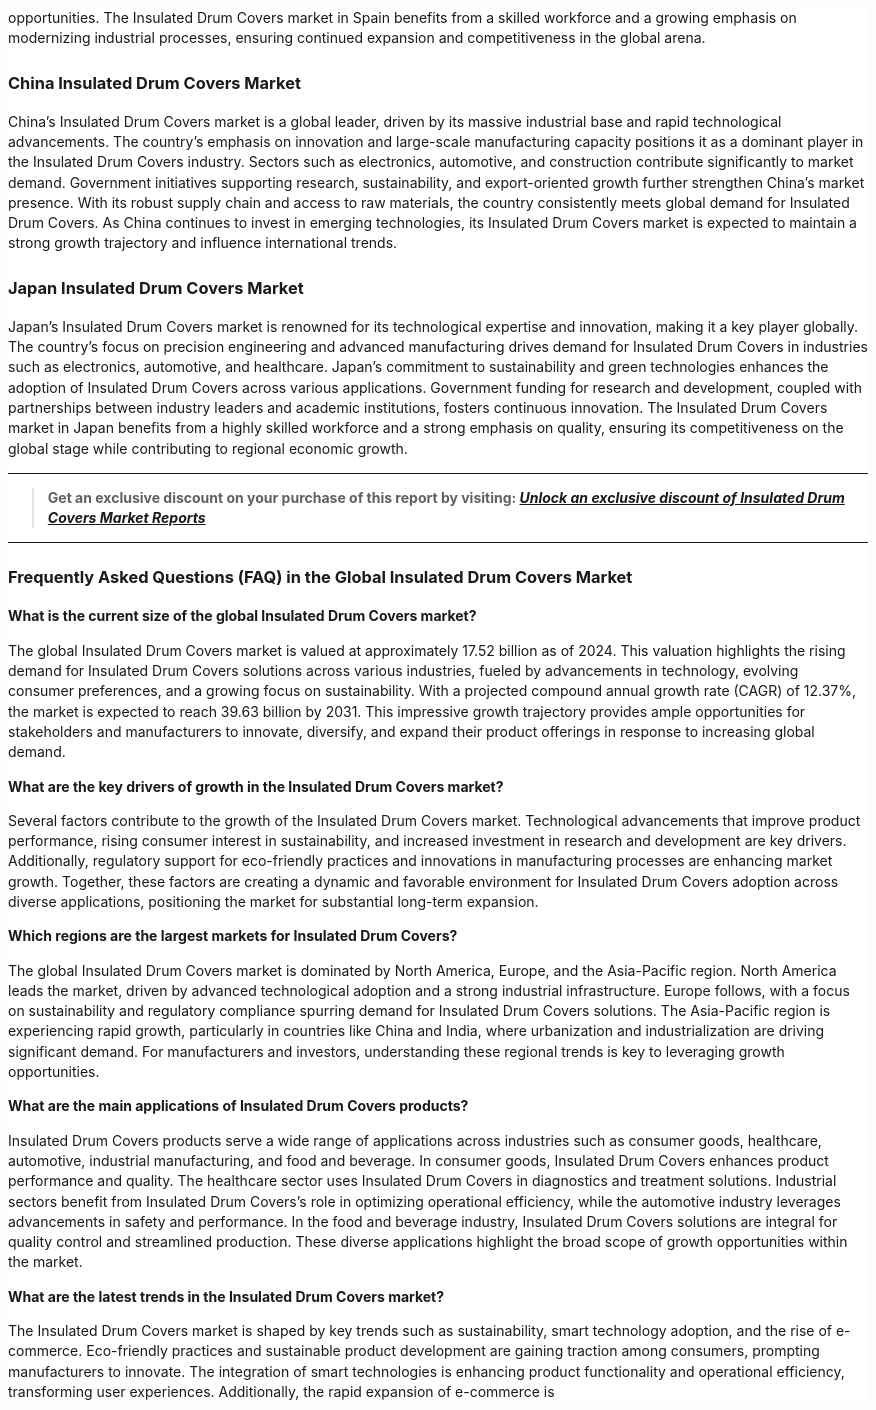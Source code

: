 opportunities. The Insulated Drum Covers market in Spain benefits from a skilled workforce and a growing emphasis on modernizing industrial processes, ensuring continued expansion and competitiveness in the global arena.</p><h3>China Insulated Drum Covers Market</h3><p>China&rsquo;s Insulated Drum Covers market is a global leader, driven by its massive industrial base and rapid technological advancements. The country&rsquo;s emphasis on innovation and large-scale manufacturing capacity positions it as a dominant player in the Insulated Drum Covers industry. Sectors such as electronics, automotive, and construction contribute significantly to market demand. Government initiatives supporting research, sustainability, and export-oriented growth further strengthen China&rsquo;s market presence. With its robust supply chain and access to raw materials, the country consistently meets global demand for Insulated Drum Covers. As China continues to invest in emerging technologies, its Insulated Drum Covers market is expected to maintain a strong growth trajectory and influence international trends.</p><h3>Japan Insulated Drum Covers Market</h3><p>Japan&rsquo;s Insulated Drum Covers market is renowned for its technological expertise and innovation, making it a key player globally. The country&rsquo;s focus on precision engineering and advanced manufacturing drives demand for Insulated Drum Covers in industries such as electronics, automotive, and healthcare. Japan&rsquo;s commitment to sustainability and green technologies enhances the adoption of Insulated Drum Covers across various applications. Government funding for research and development, coupled with partnerships between industry leaders and academic institutions, fosters continuous innovation. The Insulated Drum Covers market in Japan benefits from a highly skilled workforce and a strong emphasis on quality, ensuring its competitiveness on the global stage while contributing to regional economic growth.</p><hr /><blockquote><p><strong>Get an exclusive discount on your purchase of this report by visiting: <em><a href="://marketresearchpulse.com/ask-for-discount/144987?utm_source=Github&amp;utm_medium=027">Unlock an exclusive discount of Insulated Drum Covers Market Reports</a></em>&nbsp;</strong></p></blockquote><hr /><h3>Frequently Asked Questions (FAQ) in the Global Insulated Drum Covers Market</h3><p><strong>What is the current size of the global Insulated Drum Covers market?</strong></p><p>The global Insulated Drum Covers market is valued at approximately 17.52 billion as of 2024. This valuation highlights the rising demand for Insulated Drum Covers solutions across various industries, fueled by advancements in technology, evolving consumer preferences, and a growing focus on sustainability. With a projected compound annual growth rate (CAGR) of 12.37%, the market is expected to reach 39.63 billion by 2031. This impressive growth trajectory provides ample opportunities for stakeholders and manufacturers to innovate, diversify, and expand their product offerings in response to increasing global demand.</p><p><strong>What are the key drivers of growth in the Insulated Drum Covers market?</strong></p><p>Several factors contribute to the growth of the Insulated Drum Covers market. Technological advancements that improve product performance, rising consumer interest in sustainability, and increased investment in research and development are key drivers. Additionally, regulatory support for eco-friendly practices and innovations in manufacturing processes are enhancing market growth. Together, these factors are creating a dynamic and favorable environment for Insulated Drum Covers adoption across diverse applications, positioning the market for substantial long-term expansion.</p><p><strong>Which regions are the largest markets for Insulated Drum Covers?</strong></p><p>The global Insulated Drum Covers market is dominated by North America, Europe, and the Asia-Pacific region. North America leads the market, driven by advanced technological adoption and a strong industrial infrastructure. Europe follows, with a focus on sustainability and regulatory compliance spurring demand for Insulated Drum Covers solutions. The Asia-Pacific region is experiencing rapid growth, particularly in countries like China and India, where urbanization and industrialization are driving significant demand. For manufacturers and investors, understanding these regional trends is key to leveraging growth opportunities.</p><p><strong>What are the main applications of Insulated Drum Covers products?</strong></p><p>Insulated Drum Covers products serve a wide range of applications across industries such as consumer goods, healthcare, automotive, industrial manufacturing, and food and beverage. In consumer goods, Insulated Drum Covers enhances product performance and quality. The healthcare sector uses Insulated Drum Covers in diagnostics and treatment solutions. Industrial sectors benefit from Insulated Drum Covers&rsquo;s role in optimizing operational efficiency, while the automotive industry leverages advancements in safety and performance. In the food and beverage industry, Insulated Drum Covers solutions are integral for quality control and streamlined production. These diverse applications highlight the broad scope of growth opportunities within the market.</p><p><strong>What are the latest trends in the Insulated Drum Covers market?</strong></p><p>The Insulated Drum Covers market is shaped by key trends such as sustainability, smart technology adoption, and the rise of e-commerce. Eco-friendly practices and sustainable product development are gaining traction among consumers, prompting manufacturers to innovate. The integration of smart technologies is enhancing product functionality and operational efficiency, transforming user experiences. Additionally, the rapid expansion of e-commerce is